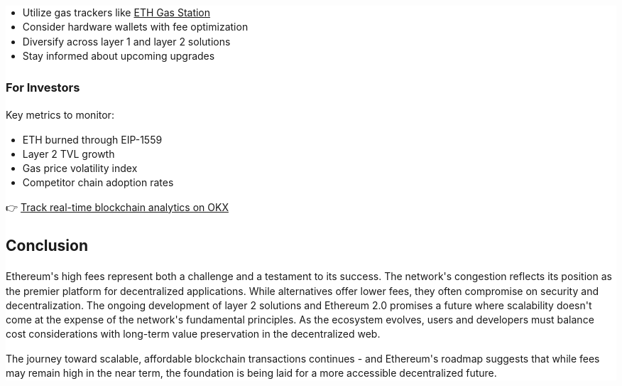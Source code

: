 - Utilize gas trackers like [ETH Gas Station](https://ethgasstation.info/)
- Consider hardware wallets with fee optimization
- Diversify across layer 1 and layer 2 solutions
- Stay informed about upcoming upgrades

### For Investors

Key metrics to monitor:
- ETH burned through EIP-1559
- Layer 2 TVL growth
- Gas price volatility index
- Competitor chain adoption rates

👉 [Track real-time blockchain analytics on OKX](https://bit.ly/okx-bonus)

## Conclusion

Ethereum's high fees represent both a challenge and a testament to its success. The network's congestion reflects its position as the premier platform for decentralized applications. While alternatives offer lower fees, they often compromise on security and decentralization. The ongoing development of layer 2 solutions and Ethereum 2.0 promises a future where scalability doesn't come at the expense of the network's fundamental principles. As the ecosystem evolves, users and developers must balance cost considerations with long-term value preservation in the decentralized web.

The journey toward scalable, affordable blockchain transactions continues - and Ethereum's roadmap suggests that while fees may remain high in the near term, the foundation is being laid for a more accessible decentralized future.
